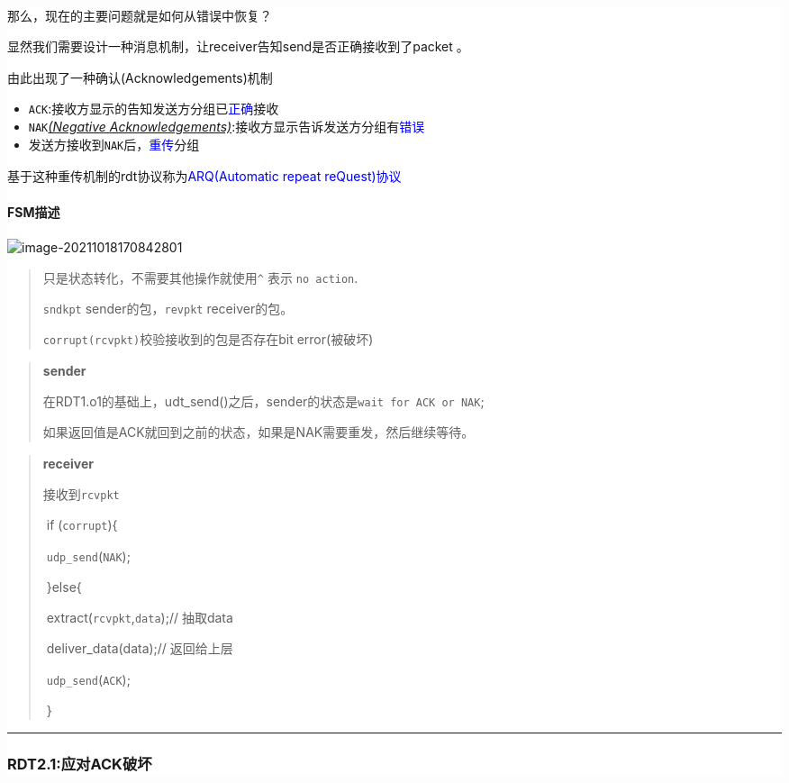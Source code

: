 那么，现在的主要问题就是如何从错误中恢复？

显然我们需要设计一种消息机制，让receiver告知send是否正确接收到了packet 。



由此出现了一种确认(Acknowledgements)机制

- `ACK`:接收方显示的告知发送方分组已<font color="blue">正确</font>接收
- `NAK`*<u>(Negative Acknowledgements)</u>*:接收方显示告诉发送方分组有<font color="blue">错误</font>
- 发送方接收到`NAK`后，<font color="blue">重传</font>分组



基于这种重传机制的rdt协议称为<font color="blue">ARQ(Automatic repeat reQuest)协议</font>





#### FSM描述

![image-20211018170842801](https://kkddyz-oss-image-hosting-service.oss-cn-hangzhou.aliyuncs.com/image/20211018170843.png)

> 只是状态转化，不需要其他操作就使用`^` 表示 `no action`. 
>
> `sndkpt` sender的包，`revpkt` receiver的包。
>
> `corrupt(rcvpkt)`校验接收到的包是否存在bit error(被破坏)

> **sender**
>
> 在RDT1.o1的基础上，udt_send()之后，sender的状态是`wait for ACK or NAK`;
>
> 如果返回值是ACK就回到之前的状态，如果是NAK需要重发，然后继续等待。

> **receiver**
>
> 接收到`rcvpkt`
>
> ​	if (`corrupt`){
>
> ​		`udp_send`(`NAK`);	
>
> ​	}else{
>
> ​		extract(`rcvpkt`,`data`);// 抽取data
>
> ​		deliver_data(data);// 返回给上层
>
> ​		`udp_send`(`ACK`);	
>
> ​	}

---

### RDT2.1:应对ACK破坏
